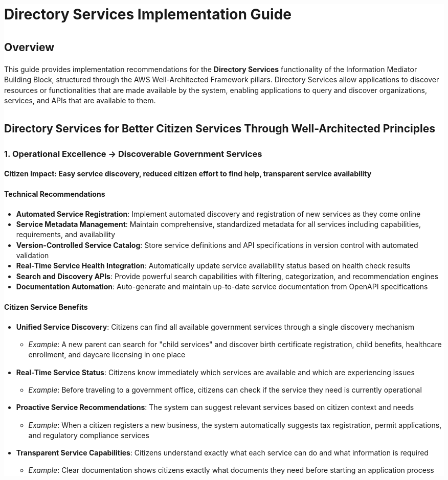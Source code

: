 # Directory Services Implementation Guide

## Overview

This guide provides implementation recommendations for the **Directory Services** functionality of the Information Mediator Building Block, structured through the AWS Well-Architected Framework pillars. Directory Services allow applications to discover resources or functionalities that are made available by the system, enabling applications to query and discover organizations, services, and APIs that are available to them.

## Directory Services for Better Citizen Services Through Well-Architected Principles

### 1. Operational Excellence → Discoverable Government Services
**Citizen Impact: Easy service discovery, reduced citizen effort to find help, transparent service availability**

#### Technical Recommendations

- **Automated Service Registration**: Implement automated discovery and registration of new services as they come online
- **Service Metadata Management**: Maintain comprehensive, standardized metadata for all services including capabilities, requirements, and availability
- **Version-Controlled Service Catalog**: Store service definitions and API specifications in version control with automated validation
- **Real-Time Service Health Integration**: Automatically update service availability status based on health check results
- **Search and Discovery APIs**: Provide powerful search capabilities with filtering, categorization, and recommendation engines
- **Documentation Automation**: Auto-generate and maintain up-to-date service documentation from OpenAPI specifications

#### Citizen Service Benefits

- **Unified Service Discovery**: Citizens can find all available government services through a single discovery mechanism
  - *Example*: A new parent can search for "child services" and discover birth certificate registration, child benefits, healthcare enrollment, and daycare licensing in one place

- **Real-Time Service Status**: Citizens know immediately which services are available and which are experiencing issues
  - *Example*: Before traveling to a government office, citizens can check if the service they need is currently operational

- **Proactive Service Recommendations**: The system can suggest relevant services based on citizen context and needs
  - *Example*: When a citizen registers a new business, the system automatically suggests tax registration, permit applications, and regulatory compliance services

- **Transparent Service Capabilities**: Citizens understand exactly what each service can do and what information is required
  - *Example*: Clear documentation shows citizens exactly what documents they need before starting an application process
